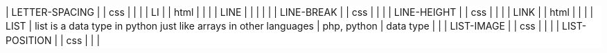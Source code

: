 | LETTER-SPACING                                                 |                                                                                                                                                                                                                        | css                                                                                                                                |                                 |                                                                                                                                                     |
| LI                                                             |                                                                                                                                                                                                                        | html                                                                                                                               |                                 |                                                                                                                                                     |
| LINE                                                           |                                                                                                                                                                                                                        |                                                                                                                                    |                                 |                                                                                                                                                     |
| LINE-BREAK                                                     |                                                                                                                                                                                                                        | css                                                                                                                                |                                 |                                                                                                                                                     |
| LINE-HEIGHT                                                    |                                                                                                                                                                                                                        | css                                                                                                                                |                                 |                                                                                                                                                     |
| LINK                                                           |                                                                                                                                                                                                                        | html                                                                                                                               |                                 |                                                                                                                                                     |
| LIST                                                           | list is a data type in python just like arrays in other languages                                                                                                                                                      | php, python                                                                                                                        | data type                       |                                                                                                                                                     |
| LIST-IMAGE                                                     |                                                                                                                                                                                                                        | css                                                                                                                                |                                 |                                                                                                                                                     |
| LIST-POSITION                                                  |                                                                                                                                                                                                                        | css                                                                                                                                |                                 |                                                                                                                                                     |